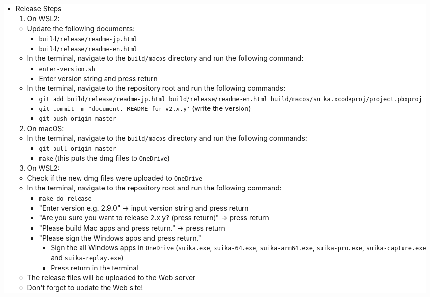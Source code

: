 * Release Steps
  1. On WSL2:
    * Update the following documents:
      * `build/release/readme-jp.html`
      * `build/release/readme-en.html`
    * In the terminal, navigate to the `build/macos` directory and run the following command:
      * `enter-version.sh`
      * Enter version string and press return
    * In the terminal, navigate to the repository root and run the following commands:
      * `git add build/release/readme-jp.html build/release/readme-en.html build/macos/suika.xcodeproj/project.pbxproj`
      * `git commit -m "document: README for v2.x.y"` (write the version)
      * `git push origin master`
  2. On macOS:
    * In the terminal, navigate to the `build/macos` directory and run the following commands:
      * `git pull origin master`
      * `make` (this puts the dmg files to `OneDrive`)
  3. On WSL2:
    * Check if the new dmg files were uploaded to `OneDrive`
    * In the terminal, navigate to the repository root and run the following command:
      * `make do-release`
      * "Enter version e.g. 2.9.0" -> input version string and press return
      * "Are you sure you want to release 2.x.y? (press return)" -> press return
      * "Please build Mac apps and press return." -> press return
      * "Please sign the Windows apps and press return."
        * Sign the all Windows apps in `OneDrive` (`suika.exe`, `suika-64.exe`, `suika-arm64.exe`, `suika-pro.exe`, `suika-capture.exe` and `suika-replay.exe`)
        * Press return in the terminal
    * The release files will be uploaded to the Web server
    * Don't forget to update the Web site!
